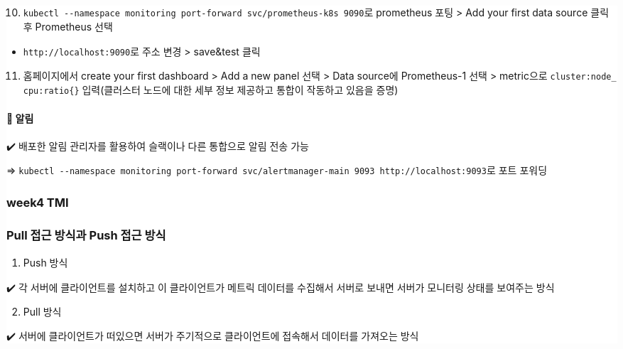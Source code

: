 10. `kubectl --namespace monitoring port-forward svc/prometheus-k8s 9090`로 prometheus 포팅 > Add your first data source 클릭 후 Prometheus 선택

- `http://localhost:9090`로 주소 변경 > save&test 클릭

11. 홈페이지에서 create your first dashboard > Add a new panel 선택 > Data source에 Prometheus-1 선택 > metric으로 `cluster:node_cpu:ratio{}` 입력(클러스터 노드에 대한 세부 정보 제공하고 통합이 작동하고 있음을 증명)

#### 📌 알림

✔️ 배포한 알림 관리자를 활용하여 슬랙이나 다른 통합으로 알림 전송 가능

=> `kubectl --namespace monitoring port-forward svc/alertmanager-main 9093 http://localhost:9093`로 포트 포워딩

### week4 TMI

### Pull 접근 방식과 Push 접근 방식

1. Push 방식

✔️ 각 서버에 클라이언트를 설치하고 이 클라이언트가 메트릭 데이터를 수집해서 서버로 보내면 서버가 모니터링 상태를 보여주는 방식

2. Pull 방식

✔️ 서버에 클라이언트가 떠있으면 서버가 주기적으로 클라이언트에 접속해서 데이터를 가져오는 방식
